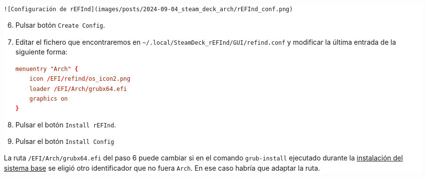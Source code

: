     ![Configuración de rEFInd](images/posts/2024-09-04_steam_deck_arch/rEFInd_conf.png)

6. Pulsar botón `Create Config`.
7. Editar el fichero que encontraremos en `~/.local/SteamDeck_rEFInd/GUI/refind.conf` y modificar la última entrada de la siguiente forma:

    ```conf
    menuentry "Arch" {
        icon /EFI/refind/os_icon2.png
        loader /EFI/Arch/grubx64.efi
        graphics on
    }
    ```

8. Pulsar el botón `Install rEFInd`.
9. Pulsar el botón `Install Config`

La ruta `/EFI/Arch/grubx64.efi` del paso 6 puede cambiar si en el comando `grub-install` ejecutado durante la [instalación del sistema base](#instalacion-base) se eligió otro identificador que no fuera `Arch`. En ese caso habría que adaptar la ruta.
